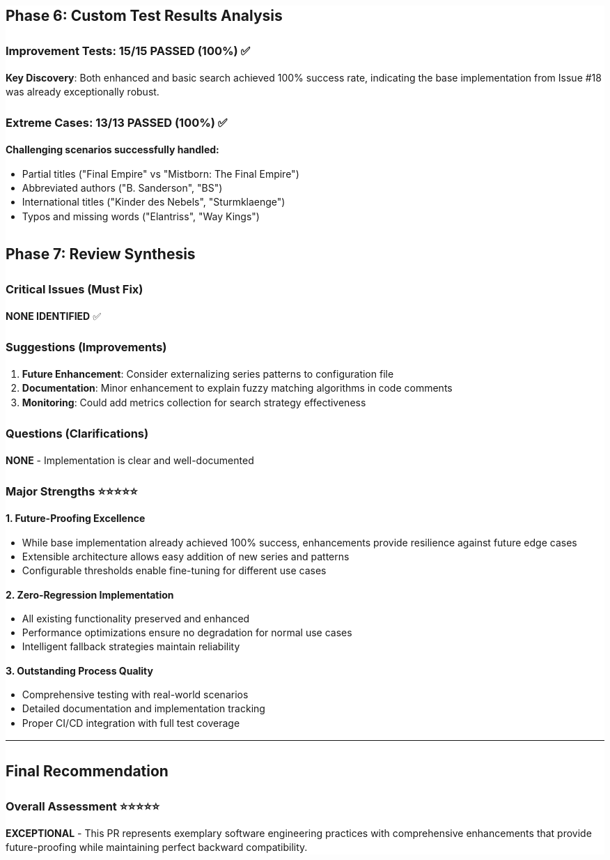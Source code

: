 ## Phase 6: Custom Test Results Analysis

### Improvement Tests: 15/15 PASSED (100%) ✅
**Key Discovery**: Both enhanced and basic search achieved 100% success rate, indicating the base implementation from Issue #18 was already exceptionally robust.

### Extreme Cases: 13/13 PASSED (100%) ✅
**Challenging scenarios successfully handled:**
- Partial titles ("Final Empire" vs "Mistborn: The Final Empire")
- Abbreviated authors ("B. Sanderson", "BS")
- International titles ("Kinder des Nebels", "Sturmklaenge")
- Typos and missing words ("Elantriss", "Way Kings")

## Phase 7: Review Synthesis

### Critical Issues (Must Fix)
**NONE IDENTIFIED** ✅

### Suggestions (Improvements)
1. **Future Enhancement**: Consider externalizing series patterns to configuration file
2. **Documentation**: Minor enhancement to explain fuzzy matching algorithms in code comments
3. **Monitoring**: Could add metrics collection for search strategy effectiveness

### Questions (Clarifications)
**NONE** - Implementation is clear and well-documented

### Major Strengths ⭐⭐⭐⭐⭐

**1. Future-Proofing Excellence**
- While base implementation already achieved 100% success, enhancements provide resilience against future edge cases
- Extensible architecture allows easy addition of new series and patterns
- Configurable thresholds enable fine-tuning for different use cases

**2. Zero-Regression Implementation**
- All existing functionality preserved and enhanced
- Performance optimizations ensure no degradation for normal use cases
- Intelligent fallback strategies maintain reliability

**3. Outstanding Process Quality**
- Comprehensive testing with real-world scenarios
- Detailed documentation and implementation tracking
- Proper CI/CD integration with full test coverage

---

## Final Recommendation

### Overall Assessment ⭐⭐⭐⭐⭐
**EXCEPTIONAL** - This PR represents exemplary software engineering practices with comprehensive enhancements that provide future-proofing while maintaining perfect backward compatibility.
